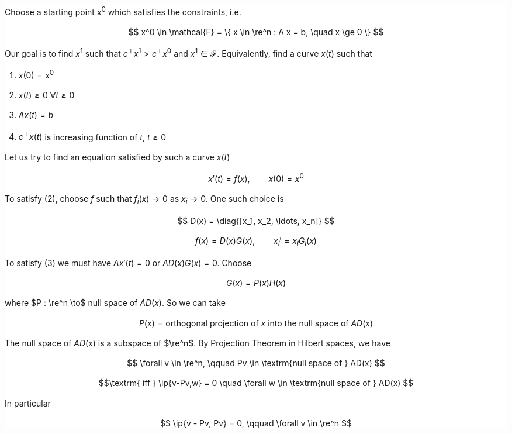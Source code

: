 Choose a starting point $x^0$ which satisfies the constraints, i.e.

$$
x^0 \in \mathcal{F} = \{ x \in \re^n : A x = b, \quad x \ge 0 \}
$$ 

Our goal is to find $x^1$ such that $c^\top x^1 > c^\top x^0$ and $x^1 \in
\mathcal{F}$. Equivalently, find a curve $x(t)$ such that

1.  $x(0) = x^0$

2.  $x(t) \ge 0$ $\forall t \ge 0$

3.  $A x(t) = b$

4.  $c^\top x(t)$ is increasing function of $t$, $t \ge 0$

Let us try to find an equation satisfied by such a curve $x(t)$

$$
x'(t) = f(x), \qquad x(0) = x^0
$$ 

To satisfy (2), choose $f$ such that $f_i(x) \to 0$ as $x_i \to 0$. One such choice is

$$
D(x) = \diag{[x_1, x_2, \ldots, x_n]}
$$

$$
f(x) = D(x) G(x), \qquad x_i' = x_i G_i(x)
$$ 

To satisfy (3) we must have $A x'(t) = 0$ or $A D(x) G(x) = 0$. Choose 

$$
G(x) = P(x) H(x)
$$

where $P : \re^n \to$ null space of $AD(x)$. So we can take

$$
P(x) = \textrm{orthogonal projection of $x$ into the null space of $AD(x)$}
$$

The null space of $AD(x)$ is a subspace of $\re^n$. By Projection Theorem in Hilbert spaces, we have

$$
\forall v \in \re^n, \qquad Pv \in \textrm{null space of } AD(x)
$$

$$\textrm{ iff } \ip{v-Pv,w} = 0 \quad \forall w \in \textrm{null space of } AD(x)
$$

In particular 

$$
\ip{v - Pv, Pv} = 0, \qquad \forall v \in \re^n
$$ 
